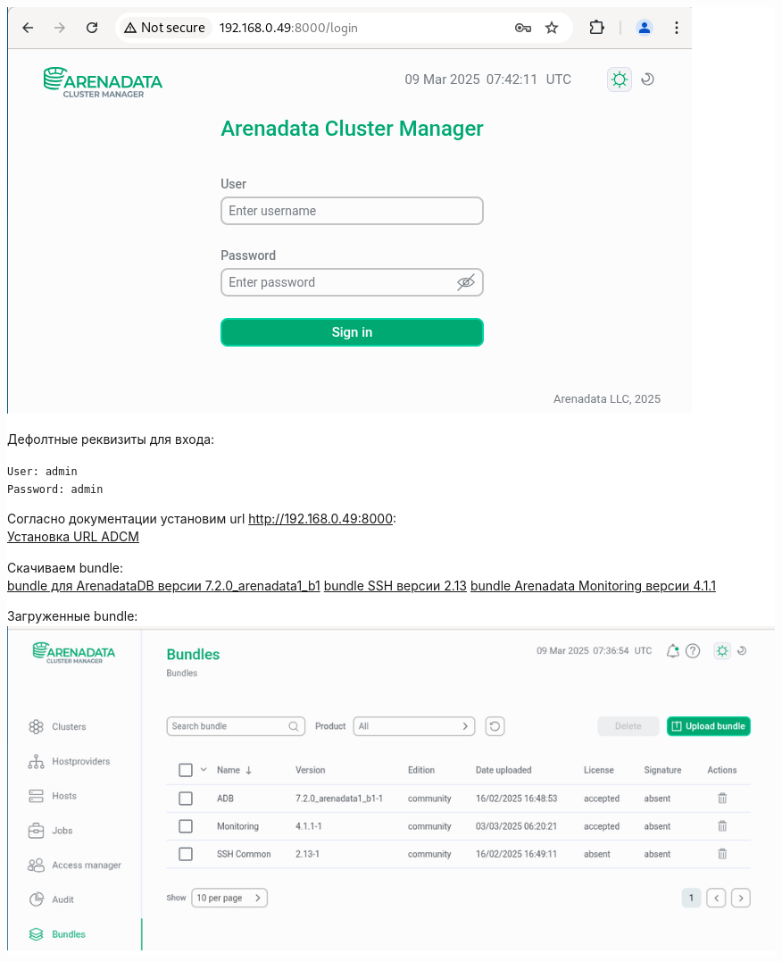 ![В браузере открываем URL](images/adcm-login.png)

Дефолтные реквизиты для входа:
```
User: admin
Password: admin
```


Согласно документации установим url http://192.168.0.49:8000:  
[Установка URL ADCM](https://docs.arenadata.io/ru/ADCM/current/get-started/install.html#adcm-url)

Скачиваем bundle:  
[bundle для ArenadataDB версии 7.2.0_arenadata1_b1](https://network.arenadata.io/arenadata-db/downloads#7.2.0_arenadata1_b1)
[bundle SSH версии 2.13](https://network.arenadata.io/arenadata-cluster-manager/bundles)
[bundle Arenadata Monitoring версии 4.1.1](https://network.arenadata.io/arenadata-monitoring)

Загруженные bundle:
![Загруженные bundle](images/adcm-bundle.png)
